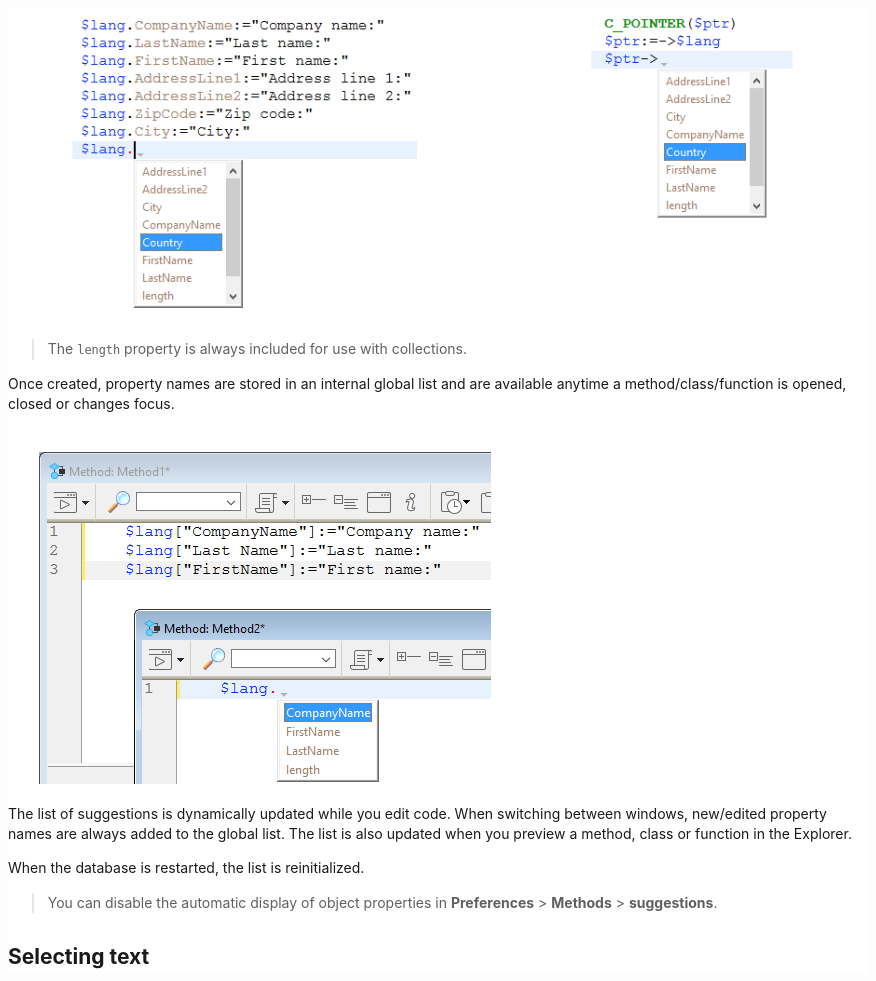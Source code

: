 ![](../assets/en/code-editor/autocomplete-object-attributes.png)

> The `length` property is always included for use with collections.

Once created, property names are stored in an internal global list and are available anytime a method/class/function is opened, closed or changes focus.

![](../assets/en/code-editor/autocomplete-object-attributes-2.png)

The list of suggestions is dynamically updated while you edit code. When switching between windows, new/edited property names are always added to the global list. The list is also updated when you preview a method, class or function in the Explorer.

When the database is restarted, the list is reinitialized.

> You can disable the automatic display of object properties in **Preferences** > **Methods** > **suggestions**.

## Selecting text
